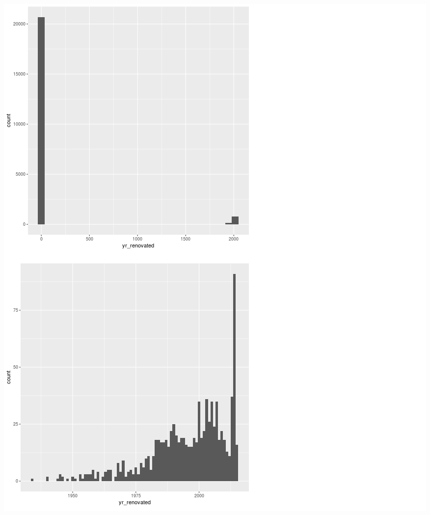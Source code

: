 ![plot of chunk Univariate_Plots_27](figure/Univariate_Plots_27-1.png)

![plot of chunk Univariate_Plots_28](figure/Univariate_Plots_28-1.png)
